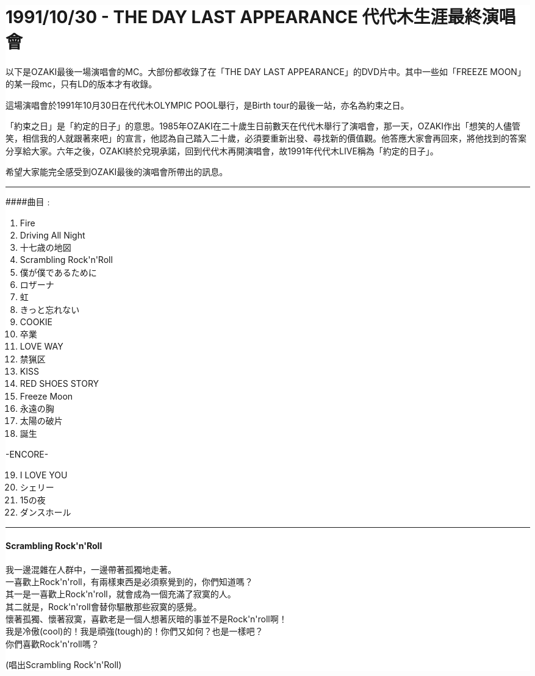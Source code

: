 # 1991/10/30 - THE DAY LAST APPEARANCE 代代木生涯最終演唱會

以下是OZAKI最後一場演唱會的MC。大部份都收錄了在「THE DAY LAST APPEARANCE」的DVD片中。其中一些如「FREEZE MOON」的某一段mc，只有LD的版本才有收錄。

這場演唱會於1991年10月30日在代代木OLYMPIC POOL舉行，是Birth tour的最後一站，亦名為約束之日。

「約束之日」是「約定的日子」的意思。1985年OZAKI在二十歲生日前數天在代代木舉行了演唱會，那一天，OZAKI作出「想笑的人儘管笑，相信我的人就跟著來吧」的宣言，他認為自己踏入二十歲，必須要重新出發、尋找新的價值觀。他答應大家會再回來，將他找到的答案分享給大家。六年之後，OZAKI終於兌現承諾，回到代代木再開演唱會，故1991年代代木LIVE稱為「約定的日子」。

希望大家能完全感受到OZAKI最後的演唱會所帶出的訊息。

---

####曲目﹕

1. Fire
2. Driving All Night
3. 十七歳の地図
4. Scrambling Rock'n'Roll
5. 僕が僕であるために
6. ロザーナ
7. 虹
8. きっと忘れない
9. COOKIE
10. 卒業
11. LOVE WAY
12. 禁猟区
13. KISS
14. RED SHOES STORY
15. Freeze Moon
16. 永遠の胸
17. 太陽の破片
18. 誕生

-ENCORE-

19. I LOVE YOU
20. シェリー
21. 15の夜
22. ダンスホール

---

#### Scrambling Rock'n'Roll

我一邊混雜在人群中，一邊帶著孤獨地走著。  
一喜歡上Rock'n'roll，有兩樣東西是必須察覺到的，你們知道嗎？  
其一是一喜歡上Rock'n'roll，就會成為一個充滿了寂寞的人。  
其二就是，Rock'n'roll會替你驅散那些寂寞的感覺。  
懷著孤獨、懷著寂寞，喜歡老是一個人想著灰暗的事並不是Rock'n'roll啊！  
我是冷傲(cool)的！我是頑強(tough)的！你們又如何？也是一樣吧？  
你們喜歡Rock'n'roll嗎？  

(唱出Scrambling Rock'n'Roll)  
